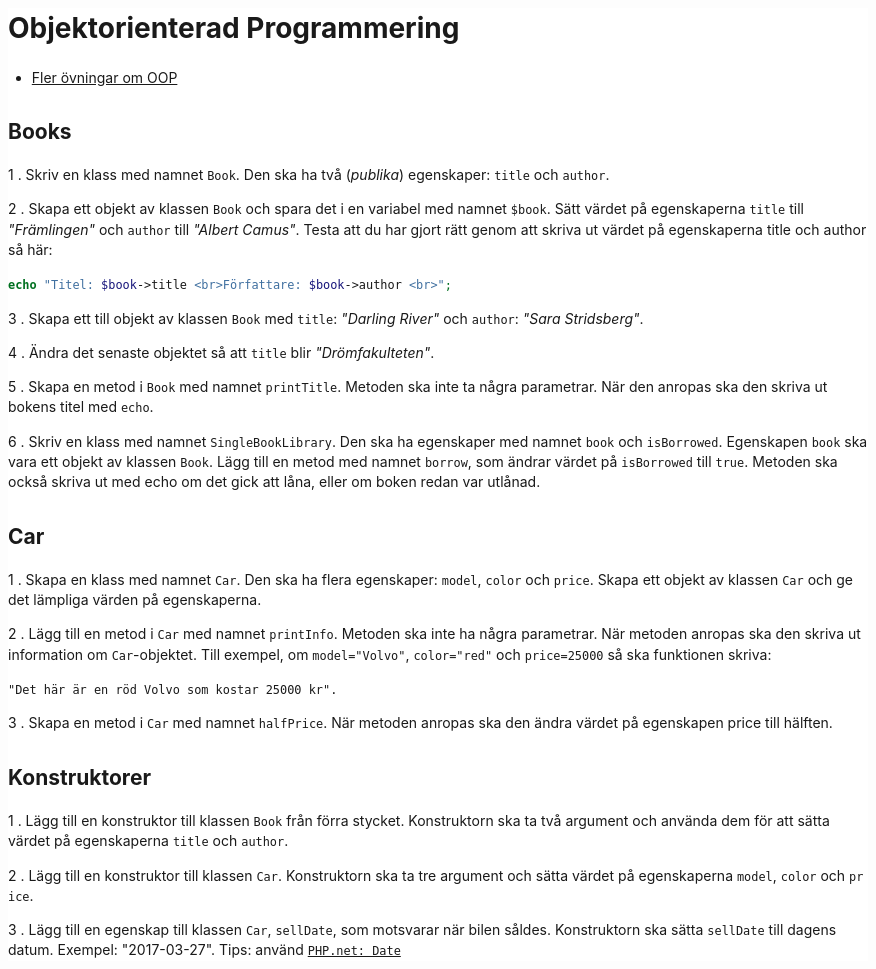 # Objektorienterad Programmering

* [Fler övningar om OOP](https://www.w3resource.com/php-exercises/php-class-exercises.php)

## Books

1 . Skriv en klass med namnet `Book`. Den ska ha två (_publika_) egenskaper: `title` och `author`.

2 . Skapa ett objekt av klassen `Book` och spara det i en variabel med namnet `$book`. Sätt värdet på egenskaperna `title` till _"Främlingen"_ och `author` till _"Albert Camus"_. Testa att du har gjort rätt genom att skriva ut värdet på egenskaperna title och author så här:
```php
echo "Titel: $book->title <br>Författare: $book->author <br>";
```

3 . Skapa ett till objekt av klassen `Book` med `title`: _"Darling River"_ och `author`: _"Sara Stridsberg"_.

4 . Ändra det senaste objektet så att `title` blir _"Drömfakulteten"_.

5 . Skapa en metod i `Book` med namnet `printTitle`. Metoden ska inte ta några parametrar. När den anropas ska den skriva ut bokens titel med `echo`.

6 . Skriv en klass med namnet `SingleBookLibrary`. Den ska ha egenskaper med namnet `book` och `isBorrowed`. Egenskapen `book` ska vara ett objekt av klassen `Book`. Lägg till en metod med namnet `borrow`, som ändrar värdet på `isBorrowed` till `true`. Metoden ska också skriva ut med echo om det gick att låna, eller om boken redan var utlånad.

## Car

1 . Skapa en klass med namnet `Car`. Den ska ha flera egenskaper: `model`, `color` och `price`. Skapa ett objekt av klassen `Car` och ge det lämpliga värden på egenskaperna.

2 . Lägg till en metod i `Car` med namnet `printInfo`. Metoden ska inte ha några parametrar. När metoden anropas ska den skriva ut information om `Car`-objektet. Till exempel, om `model="Volvo"`, `color="red"` och `price=25000` så ska funktionen skriva:
```
"Det här är en röd Volvo som kostar 25000 kr".
```

3 . Skapa en metod i `Car` med namnet `halfPrice`. När metoden anropas ska den ändra värdet på egenskapen price till hälften.

## Konstruktorer

1 . Lägg till en konstruktor till klassen `Book` från förra stycket. Konstruktorn ska ta två argument och använda dem för att sätta värdet på egenskaperna `title` och `author`.

2 . Lägg till en konstruktor till klassen `Car`. Konstruktorn ska ta tre argument och sätta värdet på egenskaperna `model`, `color` och `price`.

3 . Lägg till en egenskap till klassen `Car`, `sellDate`, som motsvarar när bilen såldes. Konstruktorn ska sätta `sellDate` till dagens datum. Exempel: "2017-03-27".
Tips: använd [`PHP.net: Date`](http://php.net/manual/en/function.date.php)
